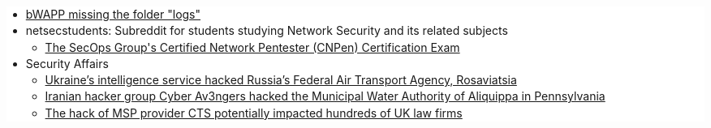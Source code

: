   - [bWAPP missing the folder "logs"](https://www.reddit.com/r/HowToHack/comments/184sgdk/bwapp_missing_the_folder_logs/)
- netsecstudents: Subreddit for students studying Network Security and its related subjects
  - [The SecOps Group's Certified Network Pentester (CNPen) Certification Exam](https://www.reddit.com/r/netsecstudents/comments/185edj2/the_secops_groups_certified_network_pentester/)
- Security Affairs
  - [Ukraine’s intelligence service hacked Russia’s Federal Air Transport Agency, Rosaviatsia](https://securityaffairs.com/154839/cyber-warfare-2/ukraine-hacked-russia-rosaviatsia.html)
  - [Iranian hacker group Cyber Av3ngers hacked the Municipal Water Authority of Aliquippa in Pennsylvania](https://securityaffairs.com/154818/hacktivism/cyber-av3ngers-hacked-municipal-water-authority-of-aliquippa.html)
  - [The hack of MSP provider CTS potentially impacted hundreds of UK law firms](https://securityaffairs.com/154807/hacking/cts-suffered-cyber-attack.html)
